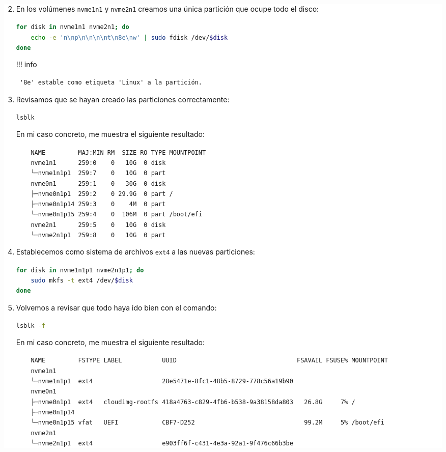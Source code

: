 2. En los volúmenes `nvme1n1` y `nvme2n1` creamos una única partición que ocupe todo el disco:

    ```sh
    for disk in nvme1n1 nvme2n1; do
        echo -e 'n\np\n\n\n\nt\n8e\nw' | sudo fdisk /dev/$disk
    done
    ```

    !!! info

        '8e' estable como etiqueta 'Linux' a la partición.

3. Revisamos que se hayan creado las particiones correctamente:

    ```sh
    lsblk
    ```

    En mi caso concreto, me muestra el siguiente resultado:

    ```text
        NAME         MAJ:MIN RM  SIZE RO TYPE MOUNTPOINT
        nvme1n1      259:0    0   10G  0 disk
        └─nvme1n1p1  259:7    0   10G  0 part
        nvme0n1      259:1    0   30G  0 disk
        ├─nvme0n1p1  259:2    0 29.9G  0 part /
        ├─nvme0n1p14 259:3    0    4M  0 part
        └─nvme0n1p15 259:4    0  106M  0 part /boot/efi
        nvme2n1      259:5    0   10G  0 disk
        └─nvme2n1p1  259:8    0   10G  0 part
    ```

4. Establecemos como sistema de archivos `ext4` a las nuevas particiones:

    ```sh
    for disk in nvme1n1p1 nvme2n1p1; do
        sudo mkfs -t ext4 /dev/$disk
    done
    ```

5. Volvemos a revisar que todo haya ido bien con el comando:

    ```sh
    lsblk -f
    ```

    En mi caso concreto, me muestra el siguiente resultado:

    ```text
        NAME         FSTYPE LABEL           UUID                                 FSAVAIL FSUSE% MOUNTPOINT
        nvme1n1
        └─nvme1n1p1  ext4                   28e5471e-8fc1-48b5-8729-778c56a19b90
        nvme0n1
        ├─nvme0n1p1  ext4   cloudimg-rootfs 418a4763-c829-4fb6-b538-9a38158da803   26.8G     7% /
        ├─nvme0n1p14
        └─nvme0n1p15 vfat   UEFI            CBF7-D252                              99.2M     5% /boot/efi
        nvme2n1
        └─nvme2n1p1  ext4                   e903ff6f-c431-4e3a-92a1-9f476c66b3be
    ```
